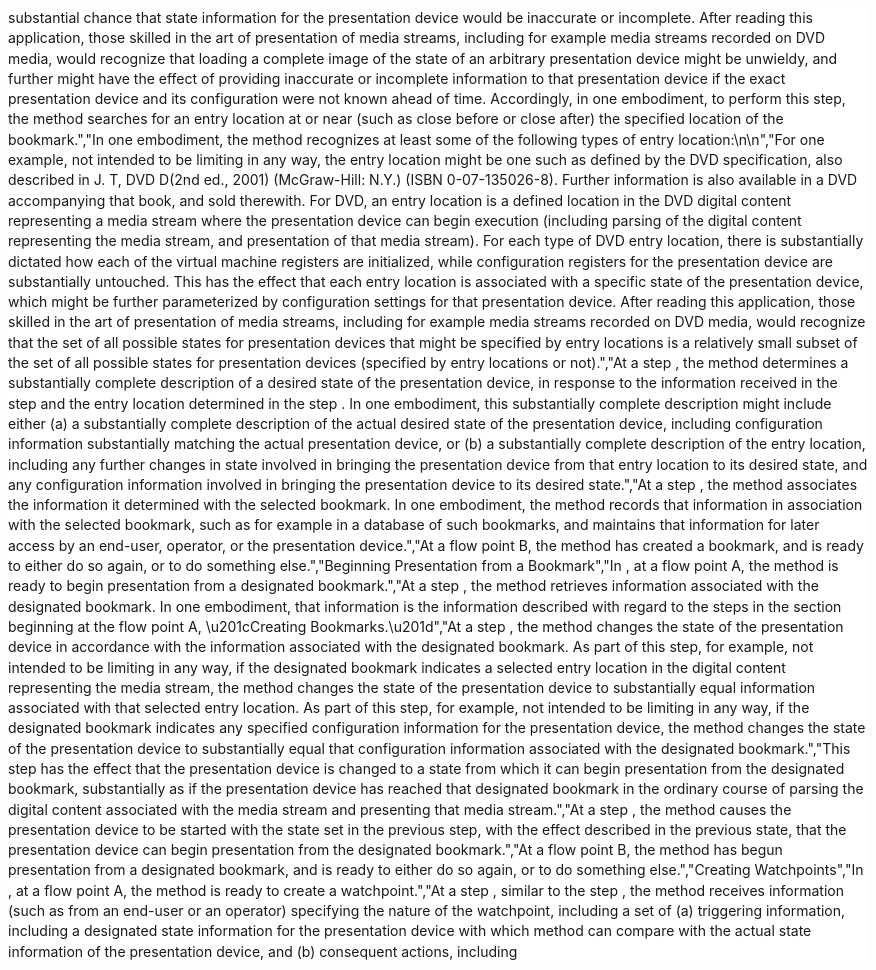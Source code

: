 substantial chance that state information for the presentation device would be inaccurate or incomplete. After reading this application, those skilled in the art of presentation of media streams, including for example media streams recorded on DVD media, would recognize that loading a complete image of the state of an arbitrary presentation device might be unwieldy, and further might have the effect of providing inaccurate or incomplete information to that presentation device if the exact presentation device and its configuration were not known ahead of time. Accordingly, in one embodiment, to perform this step, the method  searches for an entry location at or near (such as close before or close after) the specified location of the bookmark.","In one embodiment, the method  recognizes at least some of the following types of entry location:\n\n","For one example, not intended to be limiting in any way, the entry location might be one such as defined by the DVD specification, also described in J. T, DVD D(2nd ed., 2001) (McGraw-Hill: N.Y.) (ISBN 0-07-135026-8). Further information is also available in a DVD accompanying that book, and sold therewith. For DVD, an entry location is a defined location in the DVD digital content representing a media stream where the presentation device can begin execution (including parsing of the digital content representing the media stream, and presentation of that media stream). For each type of DVD entry location, there is substantially dictated how each of the virtual machine registers are initialized, while configuration registers for the presentation device are substantially untouched. This has the effect that each entry location is associated with a specific state of the presentation device, which might be further parameterized by configuration settings for that presentation device. After reading this application, those skilled in the art of presentation of media streams, including for example media streams recorded on DVD media, would recognize that the set of all possible states for presentation devices that might be specified by entry locations is a relatively small subset of the set of all possible states for presentation devices (specified by entry locations or not).","At a step , the method  determines a substantially complete description of a desired state of the presentation device, in response to the information received in the step  and the entry location determined in the step . In one embodiment, this substantially complete description might include either (a) a substantially complete description of the actual desired state of the presentation device, including configuration information substantially matching the actual presentation device, or (b) a substantially complete description of the entry location, including any further changes in state involved in bringing the presentation device from that entry location to its desired state, and any configuration information involved in bringing the presentation device to its desired state.","At a step , the method  associates the information it determined with the selected bookmark. In one embodiment, the method  records that information in association with the selected bookmark, such as for example in a database of such bookmarks, and maintains that information for later access by an end-user, operator, or the presentation device.","At a flow point B, the method  has created a bookmark, and is ready to either do so again, or to do something else.","Beginning Presentation from a Bookmark","In , at a flow point A, the method  is ready to begin presentation from a designated bookmark.","At a step , the method  retrieves information associated with the designated bookmark. In one embodiment, that information is the information described with regard to the steps in the section beginning at the flow point A, \u201cCreating Bookmarks.\u201d","At a step , the method  changes the state of the presentation device in accordance with the information associated with the designated bookmark. As part of this step, for example, not intended to be limiting in any way, if the designated bookmark indicates a selected entry location in the digital content representing the media stream, the method  changes the state of the presentation device to substantially equal information associated with that selected entry location. As part of this step, for example, not intended to be limiting in any way, if the designated bookmark indicates any specified configuration information for the presentation device, the method  changes the state of the presentation device to substantially equal that configuration information associated with the designated bookmark.","This step has the effect that the presentation device is changed to a state from which it can begin presentation from the designated bookmark, substantially as if the presentation device has reached that designated bookmark in the ordinary course of parsing the digital content associated with the media stream and presenting that media stream.","At a step , the method  causes the presentation device to be started with the state set in the previous step, with the effect described in the previous state, that the presentation device can begin presentation from the designated bookmark.","At a flow point B, the method  has begun presentation from a designated bookmark, and is ready to either do so again, or to do something else.","Creating Watchpoints","In , at a flow point A, the method is ready to create a watchpoint.","At a step , similar to the step , the method  receives information (such as from an end-user or an operator) specifying the nature of the watchpoint, including a set of (a) triggering information, including a designated state information for the presentation device with which method can compare with the actual state information of the presentation device, and (b) consequent actions, including